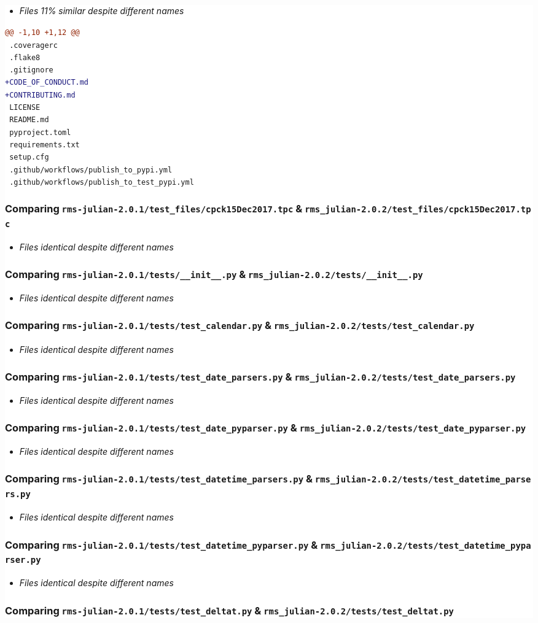  * *Files 11% similar despite different names*

```diff
@@ -1,10 +1,12 @@
 .coveragerc
 .flake8
 .gitignore
+CODE_OF_CONDUCT.md
+CONTRIBUTING.md
 LICENSE
 README.md
 pyproject.toml
 requirements.txt
 setup.cfg
 .github/workflows/publish_to_pypi.yml
 .github/workflows/publish_to_test_pypi.yml
```

### Comparing `rms-julian-2.0.1/test_files/cpck15Dec2017.tpc` & `rms_julian-2.0.2/test_files/cpck15Dec2017.tpc`

 * *Files identical despite different names*

### Comparing `rms-julian-2.0.1/tests/__init__.py` & `rms_julian-2.0.2/tests/__init__.py`

 * *Files identical despite different names*

### Comparing `rms-julian-2.0.1/tests/test_calendar.py` & `rms_julian-2.0.2/tests/test_calendar.py`

 * *Files identical despite different names*

### Comparing `rms-julian-2.0.1/tests/test_date_parsers.py` & `rms_julian-2.0.2/tests/test_date_parsers.py`

 * *Files identical despite different names*

### Comparing `rms-julian-2.0.1/tests/test_date_pyparser.py` & `rms_julian-2.0.2/tests/test_date_pyparser.py`

 * *Files identical despite different names*

### Comparing `rms-julian-2.0.1/tests/test_datetime_parsers.py` & `rms_julian-2.0.2/tests/test_datetime_parsers.py`

 * *Files identical despite different names*

### Comparing `rms-julian-2.0.1/tests/test_datetime_pyparser.py` & `rms_julian-2.0.2/tests/test_datetime_pyparser.py`

 * *Files identical despite different names*

### Comparing `rms-julian-2.0.1/tests/test_deltat.py` & `rms_julian-2.0.2/tests/test_deltat.py`
